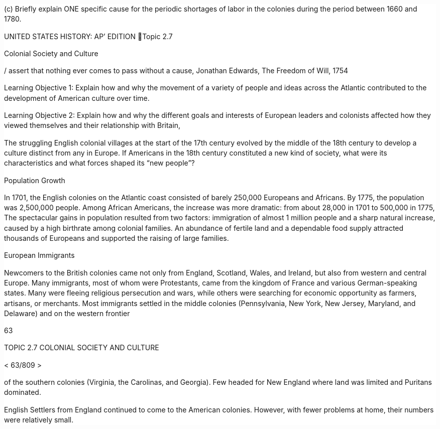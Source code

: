 (c) Briefly explain ONE specific cause for the periodic shortages of
labor in the colonies during the period between 1660 and 1780.

UNITED STATES HISTORY: AP’ EDITION
Topic 2.7

Colonial Society and Culture

/ assert that nothing ever comes to pass without a cause,
Jonathan Edwards, The Freedom of Will, 1754

Learning Objective 1: Explain how and why the movement of a variety
of people and ideas across the Atlantic contributed to the development of
American culture over time.

Learning Objective 2: Explain how and why the different goals and
interests of European leaders and colonists affected how they viewed
themselves and their relationship with Britain,

The struggling English colonial villages at the start of the 17th century
evolved by the middle of the 18th century to develop a culture distinct from
any in Europe. If Americans in the 18th century constituted a new kind of
society, what were its characteristics and what forces shaped its “new people”?

Population Growth

In 1701, the English colonies on the Atlantic coast consisted of barely 250,000
Europeans and Africans. By 1775, the population was 2,500,000 people. Among
African Americans, the increase was more dramatic: from about 28,000 in
1701 to 500,000 in 1775, The spectacular gains in population resulted from two
factors: immigration of almost 1 million people and a sharp natural increase,
caused by a high birthrate among colonial families. An abundance of fertile
land and a dependable food supply attracted thousands of Europeans and
supported the raising of large families.

European Immigrants

Newcomers to the British colonies came not only from England, Scotland, Wales,
and Ireland, but also from western and central Europe. Many immigrants,
most of whom were Protestants, came from the kingdom of France and various
German-speaking states. Many were fleeing religious persecution and wars,
while others were searching for economic opportunity as farmers, artisans,
or merchants. Most immigrants settled in the middle colonies (Pennsylvania,
New York, New Jersey, Maryland, and Delaware) and on the western frontier

63

TOPIC 2.7 COLONIAL SOCIETY AND CULTURE

< 63/809 >

of the southern colonies (Virginia, the Carolinas, and Georgia). Few headed for
New England where land was limited and Puritans dominated.

English Settlers from England continued to come to the American
colonies. However, with fewer problems at home, their numbers were relatively
small.
